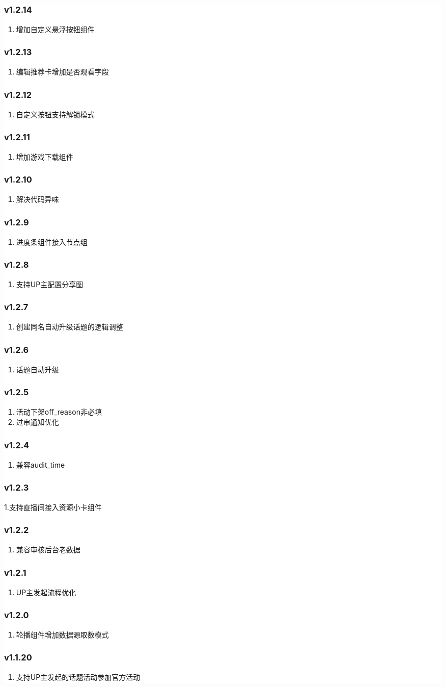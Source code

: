 ### v1.2.14
1. 增加自定义悬浮按钮组件

### v1.2.13
1. 编辑推荐卡增加是否观看字段

### v1.2.12
1. 自定义按钮支持解锁模式

### v1.2.11
1. 增加游戏下载组件

### v1.2.10
1. 解决代码异味

### v1.2.9
1. 进度条组件接入节点组

### v1.2.8
1. 支持UP主配置分享图

### v1.2.7
1. 创建同名自动升级话题的逻辑调整

### v1.2.6
1. 话题自动升级

### v1.2.5
1. 活动下架off_reason非必填
2. 过审通知优化

### v1.2.4
1. 兼容audit_time

### v1.2.3
1.支持直播间接入资源小卡组件

### v1.2.2
1. 兼容审核后台老数据

### v1.2.1
1. UP主发起流程优化

### v1.2.0
1. 轮播组件增加数据源取数模式

### v1.1.20
1. 支持UP主发起的话题活动参加官方活动
